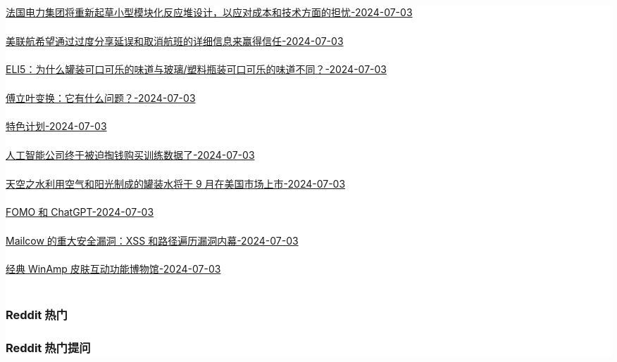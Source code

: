<a target=_blank rel=nofollow href="https://www.reuters.com/business/energy/frances-edf-drops-plans-develop-its-own-small-nuclear-reactor-technology-2024-07-01/" >法国电力集团将重新起草小型模块化反应堆设计，以应对成本和技术方面的担忧-2024-07-03</a><br/><br/><a target=_blank rel=nofollow href="https://www.wsj.com/lifestyle/travel/united-airlines-flights-delays-cancellations-alerts-16b9216f" >美联航希望通过过度分享延误和取消航班的详细信息来赢得信任-2024-07-03</a><br/><br/><a target=_blank rel=nofollow href="https://old.reddit.com/r/explainlikeimfive/comments/1du1xp0/eli5_why_does_cocacola_in_a_can_taste_different/" >ELI5：为什么罐装可口可乐的味道与玻璃/塑料瓶装可口可乐的味道不同？-2024-07-03</a><br/><br/><a target=_blank rel=nofollow href="https://blog.endaq.com/the-fourier-transform-whats-wrong-with-it" >傅立叶变换：它有什么问题？-2024-07-03</a><br/><br/><a target=_blank rel=nofollow href="http://www.iwriteiam.nl/SigProg.html" >特色计划-2024-07-03</a><br/><br/><a target=_blank rel=nofollow href="https://www.technologyreview.com/2024/07/02/1094508/ai-companies-are-finally-being-forced-to-cough-up-for-training-data/" >人工智能公司终于被迫掏钱购买训练数据了-2024-07-03</a><br/><br/><a target=_blank rel=nofollow href="https://www.newscientist.com/article/2437672-canned-water-made-from-air-and-sunlight-to-hit-us-stores-in-september/" >天空之水利用空气和阳光制成的罐装水将于 9 月在美国市场上市-2024-07-03</a><br/><br/><a target=_blank rel=nofollow href="https://derekkedziora.com/blog/fomo-and-chatgpt" >FOMO 和 ChatGPT-2024-07-03</a><br/><br/><a target=_blank rel=nofollow href="https://blog.securelayer7.net/xss-and-path-traversal-exploits-in-mailcow/" >Mailcow 的重大安全漏洞：XSS 和路径遍历漏洞内幕-2024-07-03</a><br/><br/><a target=_blank rel=nofollow href="https://skins.webamp.org/" >经典 WinAmp 皮肤互动功能博物馆-2024-07-03</a><br/><br/>





###  Reddit 热门







###  Reddit 热门提问







